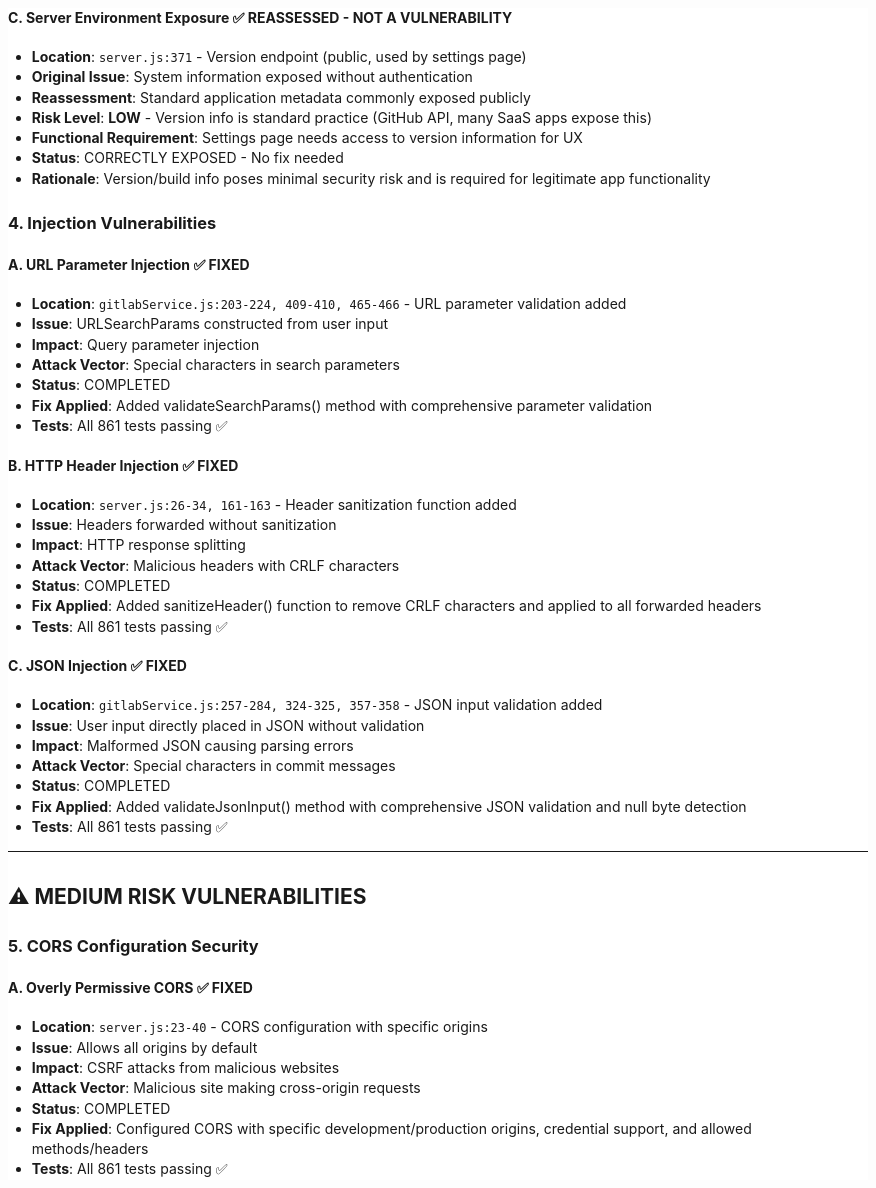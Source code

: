 #### **C. Server Environment Exposure** ✅ **REASSESSED - NOT A VULNERABILITY**
- **Location**: `server.js:371` - Version endpoint (public, used by settings page)
- **Original Issue**: System information exposed without authentication
- **Reassessment**: Standard application metadata commonly exposed publicly
- **Risk Level**: **LOW** - Version info is standard practice (GitHub API, many SaaS apps expose this)
- **Functional Requirement**: Settings page needs access to version information for UX
- **Status**: CORRECTLY EXPOSED - No fix needed
- **Rationale**: Version/build info poses minimal security risk and is required for legitimate app functionality

### 4. **Injection Vulnerabilities**

#### **A. URL Parameter Injection** ✅ **FIXED**
- **Location**: `gitlabService.js:203-224, 409-410, 465-466` - URL parameter validation added
- **Issue**: URLSearchParams constructed from user input
- **Impact**: Query parameter injection
- **Attack Vector**: Special characters in search parameters
- **Status**: COMPLETED
- **Fix Applied**: Added validateSearchParams() method with comprehensive parameter validation
- **Tests**: All 861 tests passing ✅

#### **B. HTTP Header Injection** ✅ **FIXED**
- **Location**: `server.js:26-34, 161-163` - Header sanitization function added
- **Issue**: Headers forwarded without sanitization
- **Impact**: HTTP response splitting
- **Attack Vector**: Malicious headers with CRLF characters
- **Status**: COMPLETED
- **Fix Applied**: Added sanitizeHeader() function to remove CRLF characters and applied to all forwarded headers
- **Tests**: All 861 tests passing ✅

#### **C. JSON Injection** ✅ **FIXED**
- **Location**: `gitlabService.js:257-284, 324-325, 357-358` - JSON input validation added
- **Issue**: User input directly placed in JSON without validation
- **Impact**: Malformed JSON causing parsing errors
- **Attack Vector**: Special characters in commit messages
- **Status**: COMPLETED
- **Fix Applied**: Added validateJsonInput() method with comprehensive JSON validation and null byte detection
- **Tests**: All 861 tests passing ✅

---

## ⚠️ MEDIUM RISK VULNERABILITIES

### 5. **CORS Configuration Security**

#### **A. Overly Permissive CORS** ✅ **FIXED**
- **Location**: `server.js:23-40` - CORS configuration with specific origins
- **Issue**: Allows all origins by default
- **Impact**: CSRF attacks from malicious websites
- **Attack Vector**: Malicious site making cross-origin requests
- **Status**: COMPLETED
- **Fix Applied**: Configured CORS with specific development/production origins, credential support, and allowed methods/headers
- **Tests**: All 861 tests passing ✅
